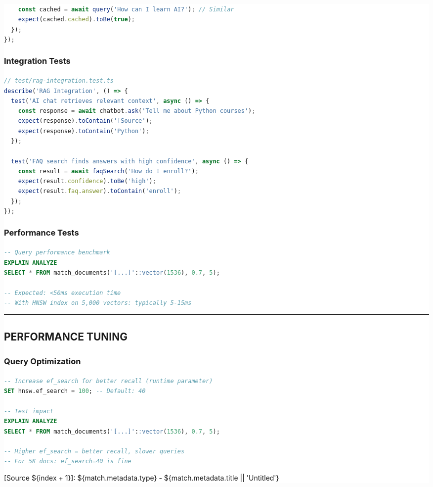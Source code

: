 ```typescript
    const cached = await query('How can I learn AI?'); // Similar
    expect(cached.cached).toBe(true);
  });
});
```

### Integration Tests

```typescript
// test/rag-integration.test.ts
describe('RAG Integration', () => {
  test('AI chat retrieves relevant context', async () => {
    const response = await chatbot.ask('Tell me about Python courses');
    expect(response).toContain('[Source');
    expect(response).toContain('Python');
  });

  test('FAQ search finds answers with high confidence', async () => {
    const result = await faqSearch('How do I enroll?');
    expect(result.confidence).toBe('high');
    expect(result.faq.answer).toContain('enroll');
  });
});
```

### Performance Tests

```sql
-- Query performance benchmark
EXPLAIN ANALYZE
SELECT * FROM match_documents('[...]'::vector(1536), 0.7, 5);

-- Expected: <50ms execution time
-- With HNSW index on 5,000 vectors: typically 5-15ms
```

---

## PERFORMANCE TUNING

### Query Optimization

```sql
-- Increase ef_search for better recall (runtime parameter)
SET hnsw.ef_search = 100; -- Default: 40

-- Test impact
EXPLAIN ANALYZE
SELECT * FROM match_documents('[...]'::vector(1536), 0.7, 5);

-- Higher ef_search = better recall, slower queries
-- For 5K docs: ef_search=40 is fine
```


[Source ${index + 1}]: ${match.metadata.type} - ${match.metadata.title || 'Untitled'}